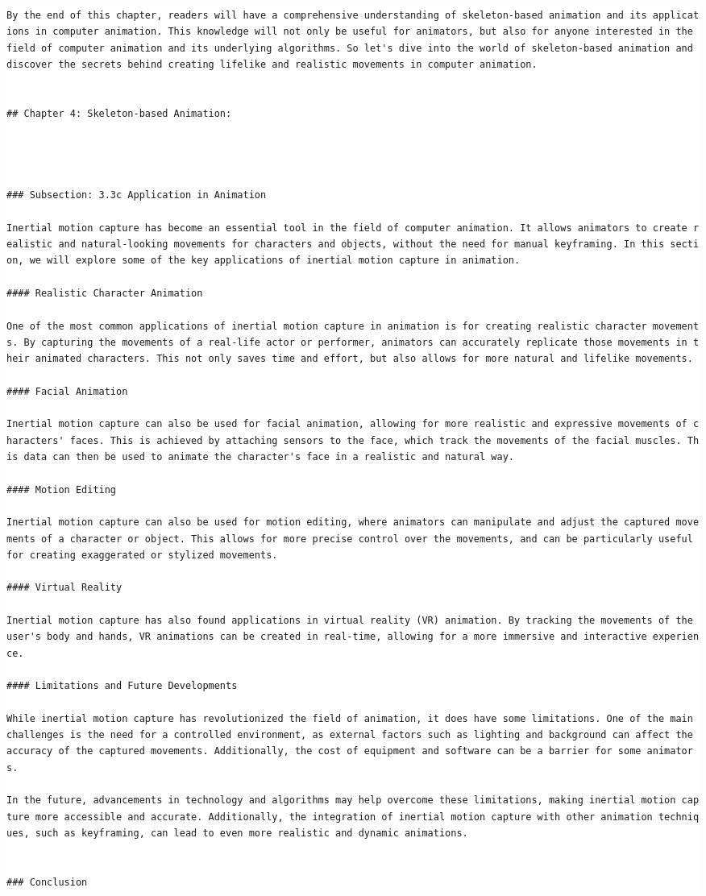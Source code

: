 ```
By the end of this chapter, readers will have a comprehensive understanding of skeleton-based animation and its applications in computer animation. This knowledge will not only be useful for animators, but also for anyone interested in the field of computer animation and its underlying algorithms. So let's dive into the world of skeleton-based animation and discover the secrets behind creating lifelike and realistic movements in computer animation.


## Chapter 4: Skeleton-based Animation:




### Subsection: 3.3c Application in Animation

Inertial motion capture has become an essential tool in the field of computer animation. It allows animators to create realistic and natural-looking movements for characters and objects, without the need for manual keyframing. In this section, we will explore some of the key applications of inertial motion capture in animation.

#### Realistic Character Animation

One of the most common applications of inertial motion capture in animation is for creating realistic character movements. By capturing the movements of a real-life actor or performer, animators can accurately replicate those movements in their animated characters. This not only saves time and effort, but also allows for more natural and lifelike movements.

#### Facial Animation

Inertial motion capture can also be used for facial animation, allowing for more realistic and expressive movements of characters' faces. This is achieved by attaching sensors to the face, which track the movements of the facial muscles. This data can then be used to animate the character's face in a realistic and natural way.

#### Motion Editing

Inertial motion capture can also be used for motion editing, where animators can manipulate and adjust the captured movements of a character or object. This allows for more precise control over the movements, and can be particularly useful for creating exaggerated or stylized movements.

#### Virtual Reality

Inertial motion capture has also found applications in virtual reality (VR) animation. By tracking the movements of the user's body and hands, VR animations can be created in real-time, allowing for a more immersive and interactive experience.

#### Limitations and Future Developments

While inertial motion capture has revolutionized the field of animation, it does have some limitations. One of the main challenges is the need for a controlled environment, as external factors such as lighting and background can affect the accuracy of the captured movements. Additionally, the cost of equipment and software can be a barrier for some animators.

In the future, advancements in technology and algorithms may help overcome these limitations, making inertial motion capture more accessible and accurate. Additionally, the integration of inertial motion capture with other animation techniques, such as keyframing, can lead to even more realistic and dynamic animations. 


### Conclusion
```